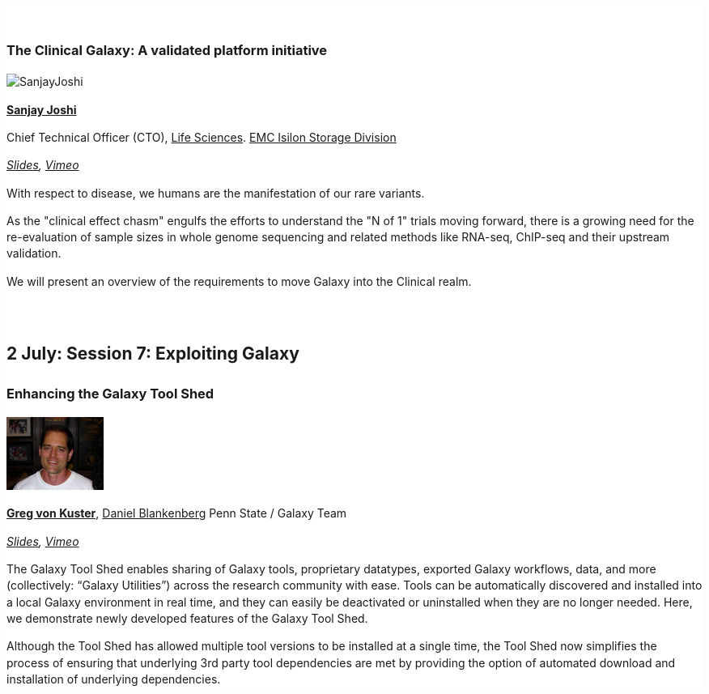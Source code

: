 <br />

### The Clinical Galaxy: A validated platform initiative

<div class='right'><img src="/src/people/sanjay-joshi/SanjayJoshi.png" alt="SanjayJoshi" width="100" /></div>

**[Sanjay Joshi](/src/people/sanjay-joshi/index.md)**

 Chief Technical Officer (CTO), [Life Sciences](http://www.isilon.com/industry/lifesciences). [EMC Isilon Storage Division](http://www.emc.com/isilon)

*[Slides](https://depot.galaxyproject.org/hub/attachments/documents/presentations/gcc2013/JoshiClinicalGalaxy.pdf), [Vimeo](https://vimeo.com/74391527)*

With respect to disease, we humans are the manifestation of our rare variants.

As the "clinical effect chasm" engulfs the efforts to understand the "N of 1" trials moving forward, there is a growing need for the re-evaluation of sample sizes in whole genome sequencing and related methods like RNA-seq, ChIP-seq and their upstream validation.

We will present an overview of the requirements to move Galaxy into the Clinical realm.

<br />

## 2 July: Session 7: Exploiting Galaxy

### Enhancing the Galaxy Tool Shed

<div class='right'><a href='/src/people/dan/index.md'><img src="/src/galaxy-team/greg.jpg" alt="Greg Von Kuster" width="120" /></a></div>

**[Greg von Kuster](/src/people/greg_vonkuster/index.md)**, [Daniel Blankenberg](/src/people/dan/index.md)
 Penn State / Galaxy Team

*[Slides](https://depot.galaxyproject.org/hub/attachments/documents/presentations/gcc2013/VonKusterToolShed.pdf), [Vimeo](https://vimeo.com/74347850)*

The Galaxy Tool Shed enables sharing of Galaxy tools, proprietary datatypes, exported Galaxy workflows, data, and more (collectively: “Galaxy Utilities”) across the research community with ease. Tools can be automatically discovered and installed into a local Galaxy environment in real time, and they can easily be deactivated or uninstalled when they are no longer needed. Here, we demonstrate newly developed features of the Galaxy Tool Shed.

Although the Tool Shed has allowed multiple tool versions to be installed at a single time, the Tool Shed now simplifies the process of ensuring that underlying 3rd party tool dependencies are met by providing the option of automated download and installation of underlying dependencies.
